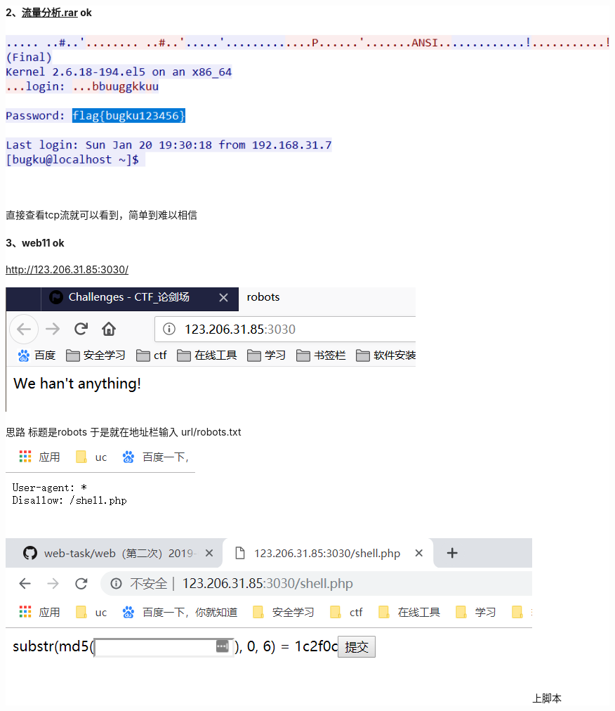 #### 2、[流量分析.rar]( https://new.bugku.com/upload/流量分析.rar) ok

![1556444769949](img/1556444769949.png)

直接查看tcp流就可以看到，简单到难以相信

#### 3、web11 ok 

 http://123.206.31.85:3030/

![1555855714303](img/web11_0.png)

思路 标题是robots   于是就在地址栏输入 url/robots.txt   

![1556439211048](img/web11_1.png)



![1556439312806](img/web11_2.png)上脚本
